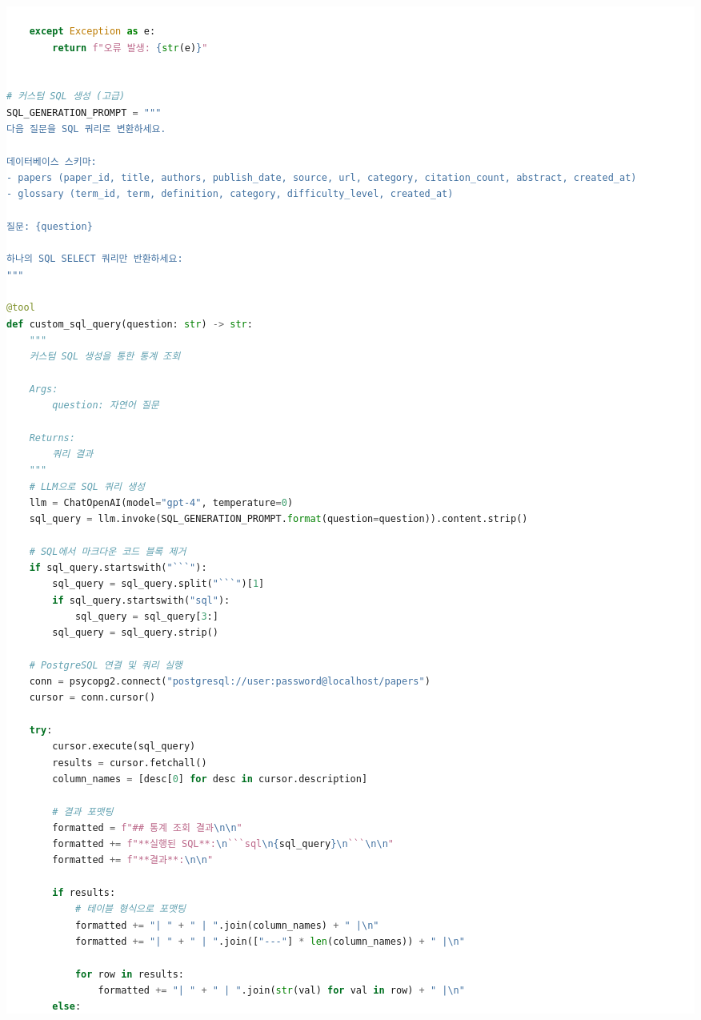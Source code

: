 ```python

    except Exception as e:
        return f"오류 발생: {str(e)}"


# 커스텀 SQL 생성 (고급)
SQL_GENERATION_PROMPT = """
다음 질문을 SQL 쿼리로 변환하세요.

데이터베이스 스키마:
- papers (paper_id, title, authors, publish_date, source, url, category, citation_count, abstract, created_at)
- glossary (term_id, term, definition, category, difficulty_level, created_at)

질문: {question}

하나의 SQL SELECT 쿼리만 반환하세요:
"""

@tool
def custom_sql_query(question: str) -> str:
    """
    커스텀 SQL 생성을 통한 통계 조회

    Args:
        question: 자연어 질문

    Returns:
        쿼리 결과
    """
    # LLM으로 SQL 쿼리 생성
    llm = ChatOpenAI(model="gpt-4", temperature=0)
    sql_query = llm.invoke(SQL_GENERATION_PROMPT.format(question=question)).content.strip()

    # SQL에서 마크다운 코드 블록 제거
    if sql_query.startswith("```"):
        sql_query = sql_query.split("```")[1]
        if sql_query.startswith("sql"):
            sql_query = sql_query[3:]
        sql_query = sql_query.strip()

    # PostgreSQL 연결 및 쿼리 실행
    conn = psycopg2.connect("postgresql://user:password@localhost/papers")
    cursor = conn.cursor()

    try:
        cursor.execute(sql_query)
        results = cursor.fetchall()
        column_names = [desc[0] for desc in cursor.description]

        # 결과 포맷팅
        formatted = f"## 통계 조회 결과\n\n"
        formatted += f"**실행된 SQL**:\n```sql\n{sql_query}\n```\n\n"
        formatted += f"**결과**:\n\n"

        if results:
            # 테이블 형식으로 포맷팅
            formatted += "| " + " | ".join(column_names) + " |\n"
            formatted += "| " + " | ".join(["---"] * len(column_names)) + " |\n"

            for row in results:
                formatted += "| " + " | ".join(str(val) for val in row) + " |\n"
        else:
```